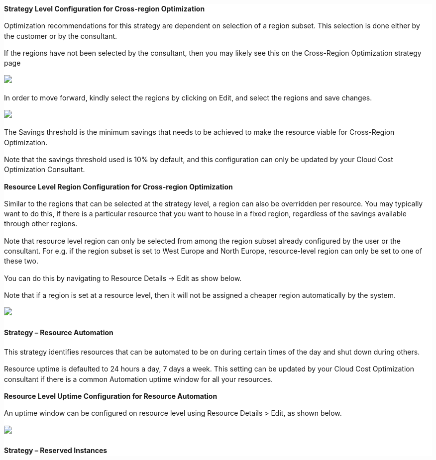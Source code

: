 **Strategy Level Configuration for Cross-region Optimization**

Optimization recommendations for this strategy are dependent on selection of a region subset. This selection is done either by the customer or by the consultant.

If the regions have not been selected by the consultant, then you may likely see this on the Cross-Region Optimization strategy page

![](https://872874700-files.gitbook.io/\~/files/v0/b/gitbook-x-prod.appspot.com/o/spaces%2FB8rr5E9BB4HBPts7pBng%2Fuploads%2Fk9tzAmXaI3uJ23cF9Kik%2Fimage.png?alt=media\&token=386943f4-3c2b-47cd-960a-a2cd984b2067)

In order to move forward, kindly select the regions by clicking on Edit, and select the regions and save changes.

![](https://872874700-files.gitbook.io/\~/files/v0/b/gitbook-x-prod.appspot.com/o/spaces%2FB8rr5E9BB4HBPts7pBng%2Fuploads%2FHJEo7oTvdilpsziuMD2q%2Fimage.png?alt=media\&token=2a1d78a7-e0de-4b67-81a4-468a9647852e)

The Savings threshold is the minimum savings that needs to be achieved to make the resource viable for Cross-Region Optimization.

Note that the savings threshold used is 10% by default, and this configuration can only be updated by your Cloud Cost Optimization Consultant.

**Resource Level Region Configuration for Cross-region Optimization**

Similar to the regions that can be selected at the strategy level, a region can also be overridden per resource. You may typically want to do this, if there is a particular resource that you want to house in a fixed region, regardless of the savings available through other regions.

Note that resource level region can only be selected from among the region subset already configured by the user or the consultant. For e.g. if the region subset is set to West Europe and North Europe, resource-level region can only be set to one of these two.

You can do this by navigating to Resource Details -> Edit as show below.

Note that if a region is set at a resource level, then it will not be assigned a cheaper region automatically by the system.

![](https://872874700-files.gitbook.io/\~/files/v0/b/gitbook-x-prod.appspot.com/o/spaces%2FB8rr5E9BB4HBPts7pBng%2Fuploads%2FNOxENOK2d57X7MkLGQNF%2Fimage.png?alt=media\&token=e32fd2a3-9cc7-4fbb-8f5c-f1d835b041da)

#### Strategy – Resource Automation <a href="#strategy-resource-automation" id="strategy-resource-automation"></a>

This strategy identifies resources that can be automated to be on during certain times of the day and shut down during others.

Resource uptime is defaulted to 24 hours a day, 7 days a week. This setting can be updated by your Cloud Cost Optimization consultant if there is a common Automation uptime window for all your resources.

**Resource Level Uptime Configuration for Resource Automation**

An uptime window can be configured on resource level using Resource Details > Edit, as shown below.

![](https://872874700-files.gitbook.io/\~/files/v0/b/gitbook-x-prod.appspot.com/o/spaces%2FB8rr5E9BB4HBPts7pBng%2Fuploads%2FKHM6t6Vq5QwHNyP2Ui9h%2Fimage.png?alt=media\&token=e625035d-8461-414b-8cf8-96546936257c)

#### Strategy – Reserved Instances <a href="#strategy-reserved-instances" id="strategy-reserved-instances"></a>
